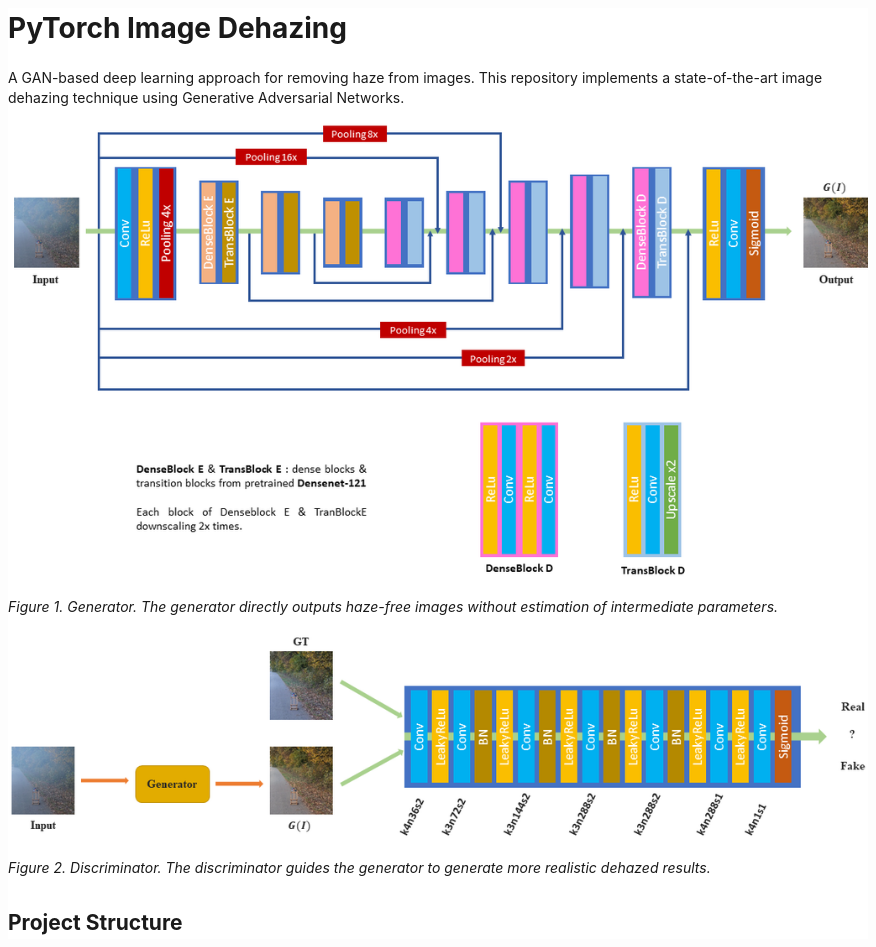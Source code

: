 # PyTorch Image Dehazing

A GAN-based deep learning approach for removing haze from images. This repository implements a state-of-the-art image dehazing technique using Generative Adversarial Networks.

![generator](figs/generator.png)

_Figure 1. Generator. The generator directly outputs haze-free images without estimation of intermediate parameters._

![discriminator](figs/discriminator.png)


_Figure 2. Discriminator. The discriminator guides the generator to generate more realistic dehazed results._


## Project Structure
